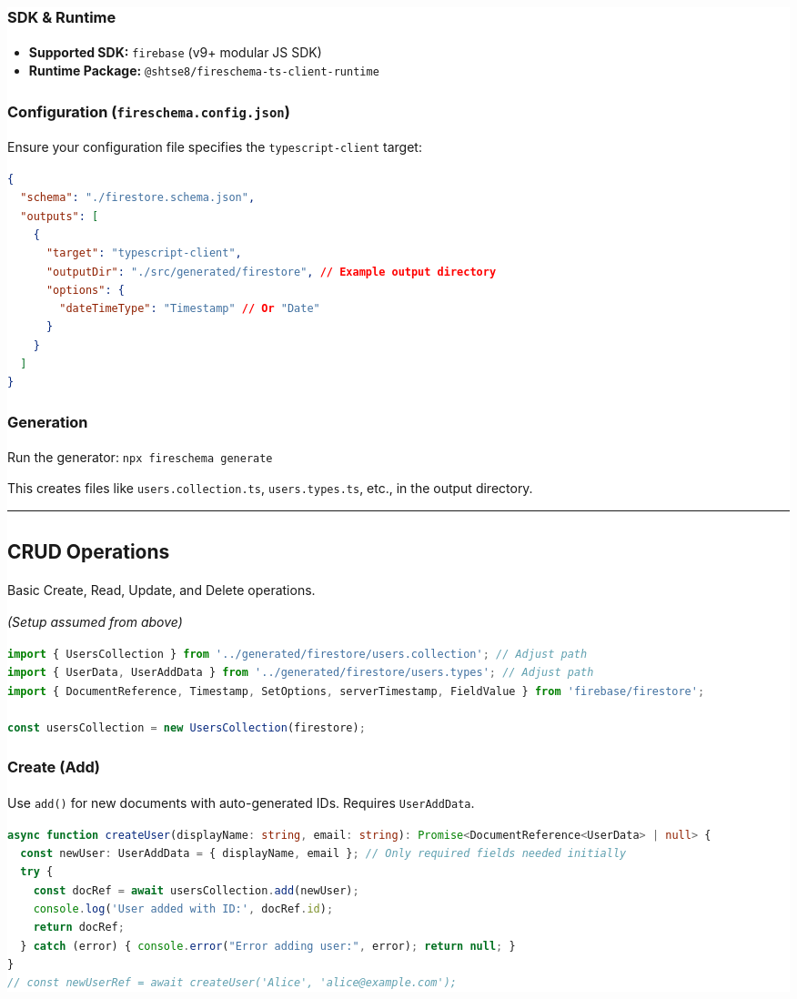 ### SDK & Runtime

-   **Supported SDK:** `firebase` (v9+ modular JS SDK)
-   **Runtime Package:** `@shtse8/fireschema-ts-client-runtime`

### Configuration (`fireschema.config.json`)

Ensure your configuration file specifies the `typescript-client` target:

```json
{
  "schema": "./firestore.schema.json",
  "outputs": [
    {
      "target": "typescript-client",
      "outputDir": "./src/generated/firestore", // Example output directory
      "options": {
        "dateTimeType": "Timestamp" // Or "Date"
      }
    }
  ]
}
```

### Generation

Run the generator: `npx fireschema generate`

This creates files like `users.collection.ts`, `users.types.ts`, etc., in the output directory.

---

## CRUD Operations

Basic Create, Read, Update, and Delete operations.

*(Setup assumed from above)*
```typescript
import { UsersCollection } from '../generated/firestore/users.collection'; // Adjust path
import { UserData, UserAddData } from '../generated/firestore/users.types'; // Adjust path
import { DocumentReference, Timestamp, SetOptions, serverTimestamp, FieldValue } from 'firebase/firestore';

const usersCollection = new UsersCollection(firestore);
```

### Create (Add)

Use `add()` for new documents with auto-generated IDs. Requires `UserAddData`.

```typescript
async function createUser(displayName: string, email: string): Promise<DocumentReference<UserData> | null> {
  const newUser: UserAddData = { displayName, email }; // Only required fields needed initially
  try {
    const docRef = await usersCollection.add(newUser);
    console.log('User added with ID:', docRef.id);
    return docRef;
  } catch (error) { console.error("Error adding user:", error); return null; }
}
// const newUserRef = await createUser('Alice', 'alice@example.com');
```
